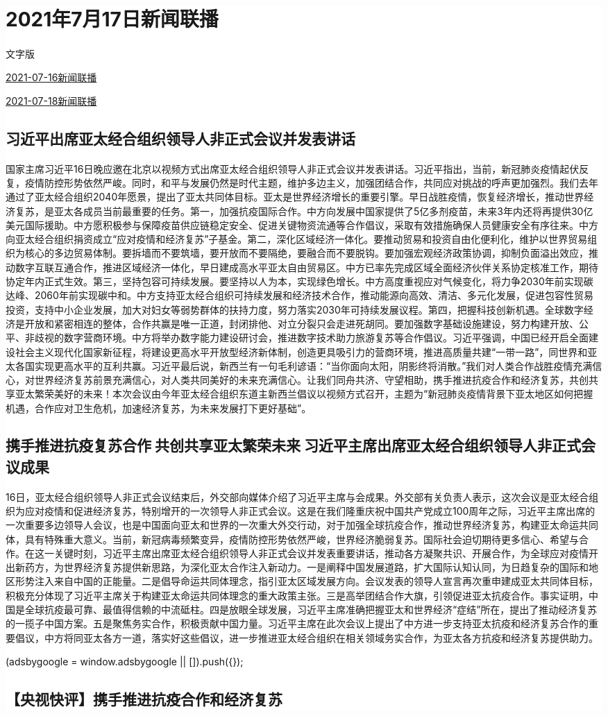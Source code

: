 







# 2021年7月17日新闻联播
 文字版








[2021-07-16新闻联播](/xinwenlianbo/20210716)


[2021-07-18新闻联播](/xinwenlianbo/20210718)





## 习近平出席亚太经合组织领导人非正式会议并发表讲话


国家主席习近平16日晚应邀在北京以视频方式出席亚太经合组织领导人非正式会议并发表讲话。习近平指出，当前，新冠肺炎疫情起伏反复，疫情防控形势依然严峻。同时，和平与发展仍然是时代主题，维护多边主义，加强团结合作，共同应对挑战的呼声更加强烈。我们去年通过了亚太经合组织2040年愿景，提出了亚太共同体目标。亚太是世界经济增长的重要引擎。早日战胜疫情，恢复经济增长，推动世界经济复苏，是亚太各成员当前最重要的任务。第一，加强抗疫国际合作。中方向发展中国家提供了5亿多剂疫苗，未来3年内还将再提供30亿美元国际援助。中方愿积极参与保障疫苗供应链稳定安全、促进关键物资流通等合作倡议，采取有效措施确保人员健康安全有序往来。中方向亚太经合组织捐资成立“应对疫情和经济复苏”子基金。第二，深化区域经济一体化。要推动贸易和投资自由化便利化，维护以世界贸易组织为核心的多边贸易体制。要拆墙而不要筑墙，要开放而不要隔绝，要融合而不要脱钩。要加强宏观经济政策协调，抑制负面溢出效应，推动数字互联互通合作，推进区域经济一体化，早日建成高水平亚太自由贸易区。中方已率先完成区域全面经济伙伴关系协定核准工作，期待协定年内正式生效。第三，坚持包容可持续发展。要坚持以人为本，实现绿色增长。中方高度重视应对气候变化，将力争2030年前实现碳达峰、2060年前实现碳中和。中方支持亚太经合组织可持续发展和经济技术合作，推动能源向高效、清洁、多元化发展，促进包容性贸易投资，支持中小企业发展，加大对妇女等弱势群体的扶持力度，努力落实2030年可持续发展议程。第四，把握科技创新机遇。全球数字经济是开放和紧密相连的整体，合作共赢是唯一正道，封闭排他、对立分裂只会走进死胡同。要加强数字基础设施建设，努力构建开放、公平、非歧视的数字营商环境。中方将举办数字能力建设研讨会，推进数字技术助力旅游复苏等合作倡议。习近平强调，中国已经开启全面建设社会主义现代化国家新征程，将建设更高水平开放型经济新体制，创造更具吸引力的营商环境，推进高质量共建“一带一路”，同世界和亚太各国实现更高水平的互利共赢。习近平最后说，新西兰有一句毛利谚语：“当你面向太阳，阴影终将消散。”我们对人类合作战胜疫情充满信心，对世界经济复苏前景充满信心，对人类共同美好的未来充满信心。让我们同舟共济、守望相助，携手推进抗疫合作和经济复苏，共创共享亚太繁荣美好的未来！本次会议由今年亚太经合组织东道主新西兰倡议以视频方式召开，主题为“新冠肺炎疫情背景下亚太地区如何把握机遇，合作应对卫生危机，加速经济复苏，为未来发展打下更好基础”。


## 携手推进抗疫复苏合作 共创共享亚太繁荣未来 习近平主席出席亚太经合组织领导人非正式会议成果


16日，亚太经合组织领导人非正式会议结束后，外交部向媒体介绍了习近平主席与会成果。外交部有关负责人表示，这次会议是亚太经合组织为应对疫情和促进经济复苏，特别增开的一次领导人非正式会议。这是在我们隆重庆祝中国共产党成立100周年之际，习近平主席出席的一次重要多边领导人会议，也是中国面向亚太和世界的一次重大外交行动，对于加强全球抗疫合作，推动世界经济复苏，构建亚太命运共同体，具有特殊重大意义。当前，新冠病毒频繁变异，疫情防控形势依然严峻，世界经济脆弱复苏。国际社会迫切期待更多信心、希望与合作。在这一关键时刻，习近平主席出席亚太经合组织领导人非正式会议并发表重要讲话，推动各方凝聚共识、开展合作，为全球应对疫情开出新药方，为世界经济复苏提供新思路，为深化亚太合作注入新动力。一是阐释中国发展道路，扩大国际认知认同，为日趋复杂的国际和地区形势注入来自中国的正能量。二是倡导命运共同体理念，指引亚太区域发展方向。会议发表的领导人宣言再次重申建成亚太共同体目标，积极充分体现了习近平主席关于构建亚太命运共同体理念的重大政策主张。三是高举团结合作大旗，引领促进亚太抗疫合作。事实证明，中国是全球抗疫最可靠、最值得信赖的中流砥柱。四是放眼全球发展，习近平主席准确把握亚太和世界经济“症结”所在，提出了推动经济复苏的一揽子中国方案。五是聚焦务实合作，积极贡献中国力量。习近平主席在此次会议上提出了中方进一步支持亚太抗疫和经济复苏合作的重要倡议，中方将同亚太各方一道，落实好这些倡议，进一步推进亚太经合组织在相关领域务实合作，为亚太各方抗疫和经济复苏提供助力。





 (adsbygoogle = window.adsbygoogle || []).push({});

 
## 【央视快评】携手推进抗疫合作和经济复苏
